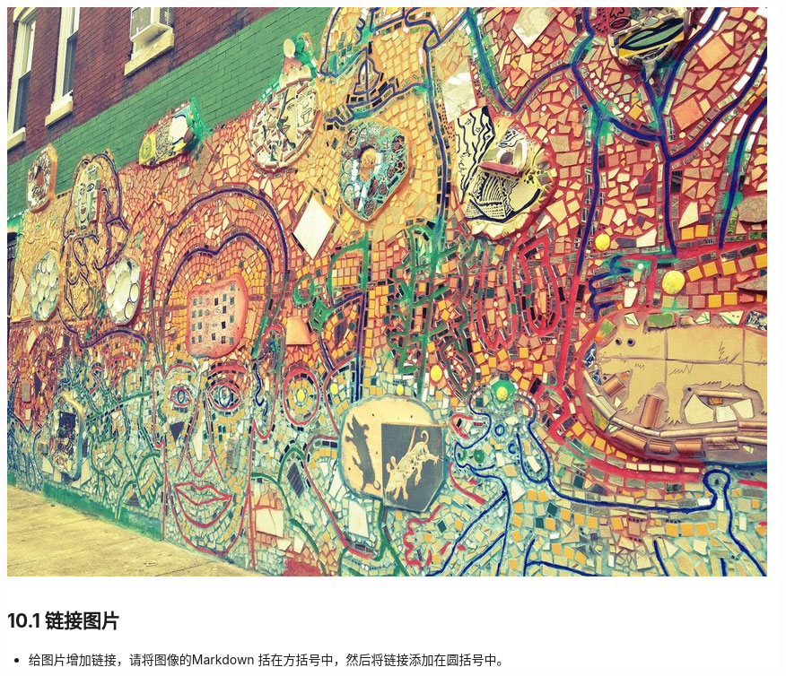 ![这是图片](基本语法/philly-magic-garden.jpg "Magic Gardens")

## 10.1 链接图片
- 给图片增加链接，请将图像的Markdown 括在方括号中，然后将链接添加在圆括号中。
